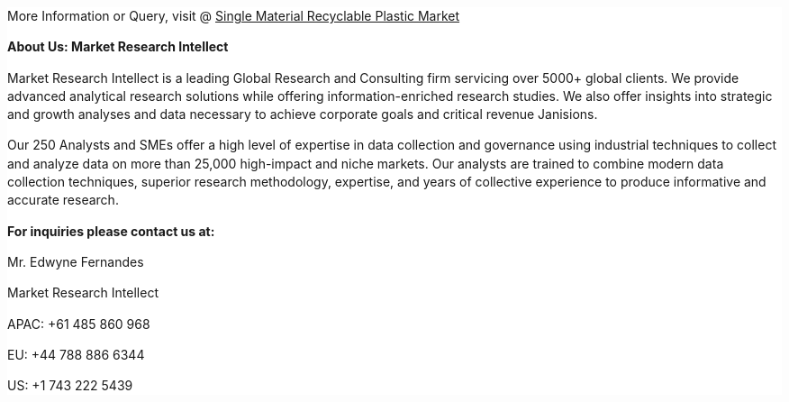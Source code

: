 More Information or Query, visit&nbsp;@</strong>&nbsp;</span><span class="font-[700]"><a href="https://www.marketresearchintellect.com/product/global-single-material-recyclable-plastic-sales-market/?utm_source=Linkedin&utm_medium=832" target="_blank" data-tracking-control-name="article-ssr-frontend-pulse_little-text-block" data-tracking-will-navigate="" data-test-link="">Single Material Recyclable Plastic  Market</a></span></p><p><strong><span class="font-[700]">About Us: Market Research Intellect</span></strong></p><p><span class="">Market Research Intellect is a leading Global Research and Consulting firm servicing over 5000+ global clients. We provide advanced analytical research solutions while offering information-enriched research studies.&nbsp;</span>We also offer insights into strategic and growth analyses and data necessary to achieve corporate goals and critical revenue Janisions.</p><p><span class="">Our 250 Analysts and SMEs offer a high level of expertise in data collection and governance using industrial techniques to collect and analyze data on more than 25,000 high-impact and niche markets. Our analysts are trained to combine modern data collection techniques, superior research methodology, expertise, and years of collective experience to produce informative and accurate research.</span></p><p><strong>For inquiries please contact us at:</strong></p><p>Mr. Edwyne Fernandes</p><p>Market Research Intellect</p><p>APAC: +61 485 860 968</p><p>EU: +44 788 886 6344</p><p>US: +1 743 222 5439</p>
